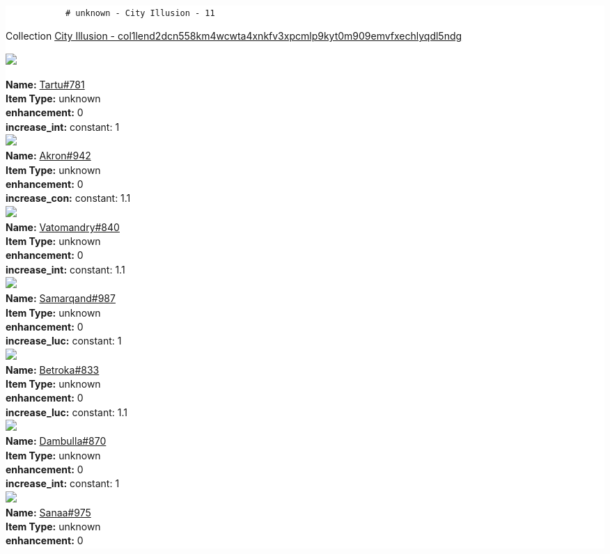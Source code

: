                 # unknown - City Illusion - 11

Collection [City Illusion - col1lend2dcn558km4wcwta4xnkfv3xpcmlp9kyt0m909emvfxechlyqdl5ndg](https://mintgarden.io/collections/col1lend2dcn558km4wcwta4xnkfv3xpcmlp9kyt0m909emvfxechlyqdl5ndg)<div class="item_thumbnail">
<a href="https://mintgarden.io/nfts/nft1plvam6yjakvh4awz3nmep2ygyxkzwnqg7zr5twus4tnw4swjteyq2jcdtz"><img loading="lazy" src="https://assets.mainnet.mintgarden.io/thumbnails/d4e98b931ccbc40f0a6690fb8c62c1bd917ce8cdc604a94a83de6459a470ae04.webp"></a>
<div><strong>Name:</strong> <a href="https://mintgarden.io/nfts/nft1plvam6yjakvh4awz3nmep2ygyxkzwnqg7zr5twus4tnw4swjteyq2jcdtz">Tartu#781</a></div>
<div><strong>Item Type:</strong> unknown</div>
<div><strong>enhancement:</strong> 0</div>
<div><strong>increase_int:</strong> constant: 1</div>
</div>
<div class="item_thumbnail">
<a href="https://mintgarden.io/nfts/nft198fj2maerf2rg0eqappzfj4af77sd27hgdvxgufaaxm4h35nsuxsc8qxga"><img loading="lazy" src="https://assets.mainnet.mintgarden.io/thumbnails/81d9898097b014417192194541e62ed23e6e8ff9deb6757acd2156265c4ba6a0.webp"></a>
<div><strong>Name:</strong> <a href="https://mintgarden.io/nfts/nft198fj2maerf2rg0eqappzfj4af77sd27hgdvxgufaaxm4h35nsuxsc8qxga">Akron#942</a></div>
<div><strong>Item Type:</strong> unknown</div>
<div><strong>enhancement:</strong> 0</div>
<div><strong>increase_con:</strong> constant: 1.1</div>
</div>
<div class="item_thumbnail">
<a href="https://mintgarden.io/nfts/nft18uffvzevhtxtdwzkfalgavwkahavn6mznqgluyf4fnay47lrykqsl4lkc4"><img loading="lazy" src="https://assets.mainnet.mintgarden.io/thumbnails/247f18e79adbf8c932f4a78aa6ddb1f70fcc598ddc145e3b9c8800dcdcaacca9.webp"></a>
<div><strong>Name:</strong> <a href="https://mintgarden.io/nfts/nft18uffvzevhtxtdwzkfalgavwkahavn6mznqgluyf4fnay47lrykqsl4lkc4">Vatomandry#840</a></div>
<div><strong>Item Type:</strong> unknown</div>
<div><strong>enhancement:</strong> 0</div>
<div><strong>increase_int:</strong> constant: 1.1</div>
</div>
<div class="item_thumbnail">
<a href="https://mintgarden.io/nfts/nft1x6zs95lwx9h5723cgdhcr4mnqr98kd66n7kdaegvz0pauv95zvsqlkqx8m"><img loading="lazy" src="https://assets.mainnet.mintgarden.io/thumbnails/618310d73e532f54b983f459e6bc69a595eb9ce2a52bb65b67e6c8c2b595a765.webp"></a>
<div><strong>Name:</strong> <a href="https://mintgarden.io/nfts/nft1x6zs95lwx9h5723cgdhcr4mnqr98kd66n7kdaegvz0pauv95zvsqlkqx8m">Samarqand#987</a></div>
<div><strong>Item Type:</strong> unknown</div>
<div><strong>enhancement:</strong> 0</div>
<div><strong>increase_luc:</strong> constant: 1</div>
</div>
<div class="item_thumbnail">
<a href="https://mintgarden.io/nfts/nft1t8x6lq5ljlj4chhvppjuatq4un28sk6fjg7m9x5krrn74kpha2fs0d7chj"><img loading="lazy" src="https://assets.mainnet.mintgarden.io/thumbnails/f5a17a34d8c99e0fcb811ed96db2ce3dfe14aab55440e3618c0f9e097fb5516f.webp"></a>
<div><strong>Name:</strong> <a href="https://mintgarden.io/nfts/nft1t8x6lq5ljlj4chhvppjuatq4un28sk6fjg7m9x5krrn74kpha2fs0d7chj">Betroka#833</a></div>
<div><strong>Item Type:</strong> unknown</div>
<div><strong>enhancement:</strong> 0</div>
<div><strong>increase_luc:</strong> constant: 1.1</div>
</div>
<div class="item_thumbnail">
<a href="https://mintgarden.io/nfts/nft1d5yft66a9jwru3r9y372qq87yjss8tj3e9ekyl29ufyx0fjx44aq754v0d"><img loading="lazy" src="https://assets.mainnet.mintgarden.io/thumbnails/517580a64bcedb621688fcb0a2079e3ffdc8bf6ada676cc05cadcaa03af7d999.webp"></a>
<div><strong>Name:</strong> <a href="https://mintgarden.io/nfts/nft1d5yft66a9jwru3r9y372qq87yjss8tj3e9ekyl29ufyx0fjx44aq754v0d">Dambulla#870</a></div>
<div><strong>Item Type:</strong> unknown</div>
<div><strong>enhancement:</strong> 0</div>
<div><strong>increase_int:</strong> constant: 1</div>
</div>
<div class="item_thumbnail">
<a href="https://mintgarden.io/nfts/nft1mhjl52hxw2l7dwetnqa3cvu4fm340suwh4st80fp0h63c55tz0usgdtcjz"><img loading="lazy" src="https://assets.mainnet.mintgarden.io/thumbnails/c93fb724a5c0ee783b2f22ab9135c1eedfdc61184dbe24fc73bab57db05b05df.webp"></a>
<div><strong>Name:</strong> <a href="https://mintgarden.io/nfts/nft1mhjl52hxw2l7dwetnqa3cvu4fm340suwh4st80fp0h63c55tz0usgdtcjz">Sanaa#975</a></div>
<div><strong>Item Type:</strong> unknown</div>
<div><strong>enhancement:</strong> 0</div>